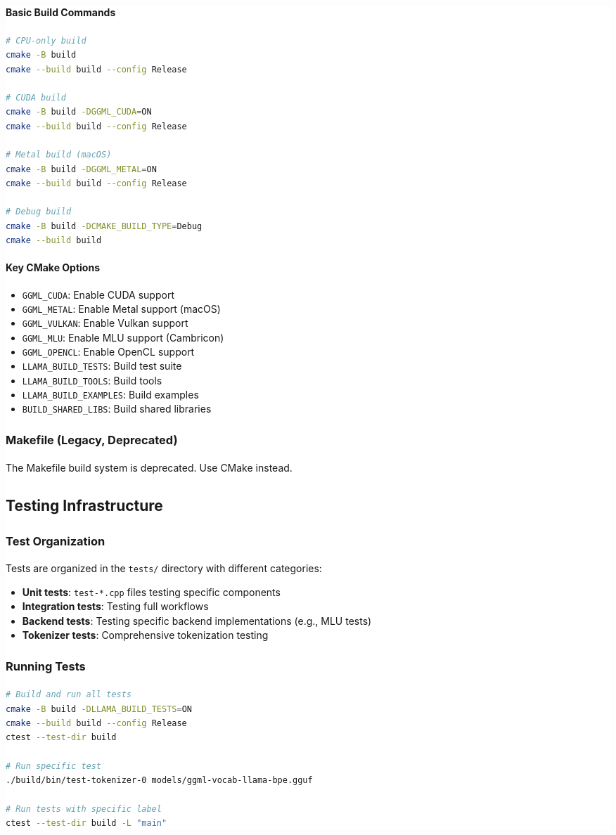 #### Basic Build Commands
```bash
# CPU-only build
cmake -B build
cmake --build build --config Release

# CUDA build
cmake -B build -DGGML_CUDA=ON
cmake --build build --config Release

# Metal build (macOS)
cmake -B build -DGGML_METAL=ON
cmake --build build --config Release

# Debug build
cmake -B build -DCMAKE_BUILD_TYPE=Debug
cmake --build build
```

#### Key CMake Options
- `GGML_CUDA`: Enable CUDA support
- `GGML_METAL`: Enable Metal support (macOS)
- `GGML_VULKAN`: Enable Vulkan support
- `GGML_MLU`: Enable MLU support (Cambricon)
- `GGML_OPENCL`: Enable OpenCL support
- `LLAMA_BUILD_TESTS`: Build test suite
- `LLAMA_BUILD_TOOLS`: Build tools
- `LLAMA_BUILD_EXAMPLES`: Build examples
- `BUILD_SHARED_LIBS`: Build shared libraries

### Makefile (Legacy, Deprecated)
The Makefile build system is deprecated. Use CMake instead.

## Testing Infrastructure

### Test Organization
Tests are organized in the `tests/` directory with different categories:
- **Unit tests**: `test-*.cpp` files testing specific components
- **Integration tests**: Testing full workflows
- **Backend tests**: Testing specific backend implementations (e.g., MLU tests)
- **Tokenizer tests**: Comprehensive tokenization testing

### Running Tests
```bash
# Build and run all tests
cmake -B build -DLLAMA_BUILD_TESTS=ON
cmake --build build --config Release
ctest --test-dir build

# Run specific test
./build/bin/test-tokenizer-0 models/ggml-vocab-llama-bpe.gguf

# Run tests with specific label
ctest --test-dir build -L "main"
```
